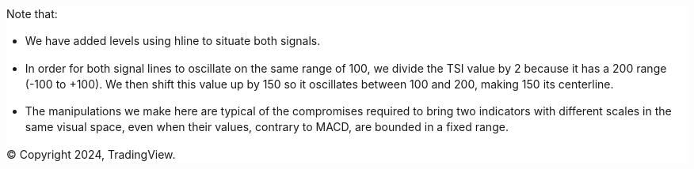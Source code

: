 Note that:

- We have added levels using hline to situate both signals.

- In order for both signal lines to oscillate on the same range of 100, we divide the TSI value by 2 because it has a 200 range (-100 to +100). We then shift this value up by 150 so it oscillates between 100 and 200, making 150 its centerline.

- The manipulations we make here are typical of the compromises required to bring two indicators with different scales in the same visual space, even when their values, contrary to MACD, are bounded in a fixed range.

© Copyright 2024, TradingView.
